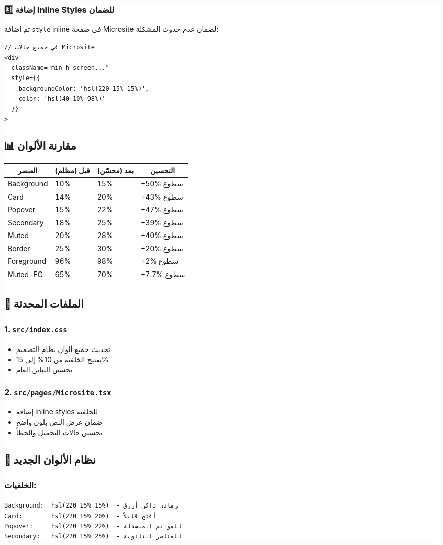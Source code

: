 ### 3️⃣ إضافة Inline Styles للضمان

تم إضافة `style` inline في صفحة Microsite لضمان عدم حدوث المشكلة:

```tsx
// في جميع حالات Microsite
<div 
  className="min-h-screen..." 
  style={{ 
    backgroundColor: 'hsl(220 15% 15%)',
    color: 'hsl(40 10% 98%)' 
  }}
>
```

## 📊 مقارنة الألوان

| العنصر | قبل (مظلم) | بعد (محسّن) | التحسين |
|--------|------------|-------------|----------|
| Background | 10% | 15% | +50% سطوع |
| Card | 14% | 20% | +43% سطوع |
| Popover | 15% | 22% | +47% سطوع |
| Secondary | 18% | 25% | +39% سطوع |
| Muted | 20% | 28% | +40% سطوع |
| Border | 25% | 30% | +20% سطوع |
| Foreground | 96% | 98% | +2% سطوع |
| Muted-FG | 65% | 70% | +7.7% سطوع |

## 📁 الملفات المحدثة

### 1. `src/index.css`
- تحديث جميع ألوان نظام التصميم
- تفتيح الخلفية من 10% إلى 15%
- تحسين التباين العام

### 2. `src/pages/Microsite.tsx`
- إضافة inline styles للخلفية
- ضمان عرض النص بلون واضح
- تحسين حالات التحميل والخطأ

## 🎨 نظام الألوان الجديد

### الخلفيات:
```
Background:  hsl(220 15% 15%)  - رمادي داكن أزرق
Card:        hsl(220 15% 20%)  - أفتح قليلاً
Popover:     hsl(220 15% 22%)  - للقوائم المنسدلة
Secondary:   hsl(220 15% 25%)  - للعناصر الثانوية
```
